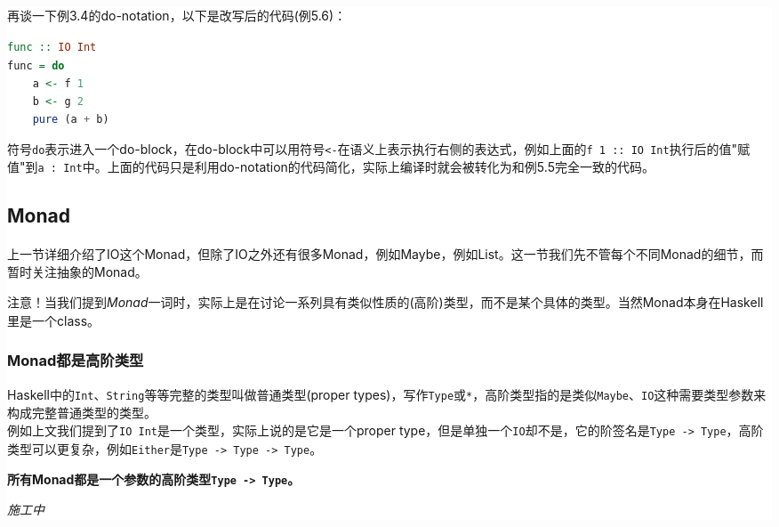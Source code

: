 
再谈一下例3.4的do-notation，以下是改写后的代码(例5.6)：
```Haskell
func :: IO Int
func = do
    a <- f 1
    b <- g 2
    pure (a + b)
```
符号`do`表示进入一个do-block，在do-block中可以用符号`<-`在语义上表示执行右侧的表达式，例如上面的`f 1 :: IO Int`执行后的值"赋值"到`a : Int`中。上面的代码只是利用do-notation的代码简化，实际上编译时就会被转化为和例5.5完全一致的代码。

## Monad
上一节详细介绍了IO这个Monad，但除了IO之外还有很多Monad，例如Maybe，例如List。这一节我们先不管每个不同Monad的细节，而暂时关注抽象的Monad。

注意！当我们提到*Monad*一词时，实际上是在讨论一系列具有类似性质的(高阶)类型，而不是某个具体的类型。当然Monad本身在Haskell里是一个class。

### Monad都是高阶类型
Haskell中的`Int`、`String`等等完整的类型叫做普通类型(proper types)，写作`Type`或`*`，高阶类型指的是类似`Maybe`、`IO`这种需要类型参数来构成完整普通类型的类型。  
例如上文我们提到了`IO Int`是一个类型，实际上说的是它是一个proper type，但是单独一个`IO`却不是，它的阶签名是`Type -> Type`，高阶类型可以更复杂，例如`Either`是`Type -> Type -> Type`。

**所有Monad都是一个参数的高阶类型`Type -> Type`。**

*施工中*